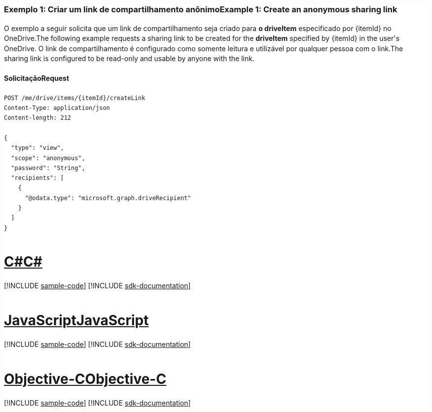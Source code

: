 ### <a name="example-1-create-an-anonymous-sharing-link"></a><span data-ttu-id="aa0f6-200">Exemplo 1: Criar um link de compartilhamento anônimo</span><span class="sxs-lookup"><span data-stu-id="aa0f6-200">Example 1: Create an anonymous sharing link</span></span>
<span data-ttu-id="aa0f6-201">O exemplo a seguir solicita que um link de compartilhamento seja criado para **o driveItem** especificado por {itemId} no OneDrive.</span><span class="sxs-lookup"><span data-stu-id="aa0f6-201">The following example requests a sharing link to be created for the **driveItem** specified by {itemId} in the user's OneDrive.</span></span>
<span data-ttu-id="aa0f6-202">O link de compartilhamento é configurado como somente leitura e utilizável por qualquer pessoa com o link.</span><span class="sxs-lookup"><span data-stu-id="aa0f6-202">The sharing link is configured to be read-only and usable by anyone with the link.</span></span>

#### <a name="request"></a><span data-ttu-id="aa0f6-203">Solicitação</span><span class="sxs-lookup"><span data-stu-id="aa0f6-203">Request</span></span>


```http
POST /me/drive/items/{itemId}/createLink
Content-Type: application/json
Content-length: 212

{
  "type": "view",
  "scope": "anonymous",
  "password": "String",
  "recipients": [
    {
      "@odata.type": "microsoft.graph.driveRecipient"
    }
  ]
}
```

# <a name="c"></a>[<span data-ttu-id="aa0f6-204">C#</span><span class="sxs-lookup"><span data-stu-id="aa0f6-204">C#</span></span>](#tab/csharp)
[!INCLUDE [sample-code](../includes/snippets/csharp/item-createlink-csharp-snippets.md)]
[!INCLUDE [sdk-documentation](../includes/snippets/snippets-sdk-documentation-link.md)]

# <a name="javascript"></a>[<span data-ttu-id="aa0f6-205">JavaScript</span><span class="sxs-lookup"><span data-stu-id="aa0f6-205">JavaScript</span></span>](#tab/javascript)
[!INCLUDE [sample-code](../includes/snippets/javascript/item-createlink-javascript-snippets.md)]
[!INCLUDE [sdk-documentation](../includes/snippets/snippets-sdk-documentation-link.md)]

# <a name="objective-c"></a>[<span data-ttu-id="aa0f6-206">Objective-C</span><span class="sxs-lookup"><span data-stu-id="aa0f6-206">Objective-C</span></span>](#tab/objc)
[!INCLUDE [sample-code](../includes/snippets/objc/item-createlink-objc-snippets.md)]
[!INCLUDE [sdk-documentation](../includes/snippets/snippets-sdk-documentation-link.md)]
